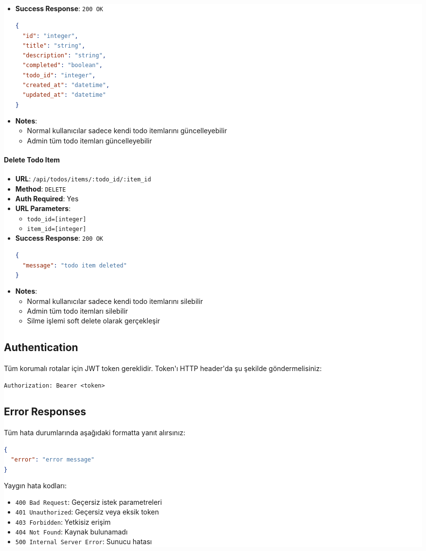   ```json
  ```
- **Success Response**: `200 OK`
  ```json
  {
    "id": "integer",
    "title": "string",
    "description": "string",
    "completed": "boolean",
    "todo_id": "integer",
    "created_at": "datetime",
    "updated_at": "datetime"
  }
  ```
- **Notes**: 
  - Normal kullanıcılar sadece kendi todo itemlarını güncelleyebilir
  - Admin tüm todo itemları güncelleyebilir

#### Delete Todo Item
- **URL**: `/api/todos/items/:todo_id/:item_id`
- **Method**: `DELETE`
- **Auth Required**: Yes
- **URL Parameters**: 
  - `todo_id=[integer]`
  - `item_id=[integer]`
- **Success Response**: `200 OK`
  ```json
  {
    "message": "todo item deleted"
  }
  ```
- **Notes**: 
  - Normal kullanıcılar sadece kendi todo itemlarını silebilir
  - Admin tüm todo itemları silebilir
  - Silme işlemi soft delete olarak gerçekleşir

## Authentication

Tüm korumalı rotalar için JWT token gereklidir. Token'ı HTTP header'da şu şekilde göndermelisiniz:

```
Authorization: Bearer <token>
```

## Error Responses

Tüm hata durumlarında aşağıdaki formatta yanıt alırsınız:

```json
{
  "error": "error message"
}
```

Yaygın hata kodları:
- `400 Bad Request`: Geçersiz istek parametreleri
- `401 Unauthorized`: Geçersiz veya eksik token
- `403 Forbidden`: Yetkisiz erişim
- `404 Not Found`: Kaynak bulunamadı
- `500 Internal Server Error`: Sunucu hatası 
